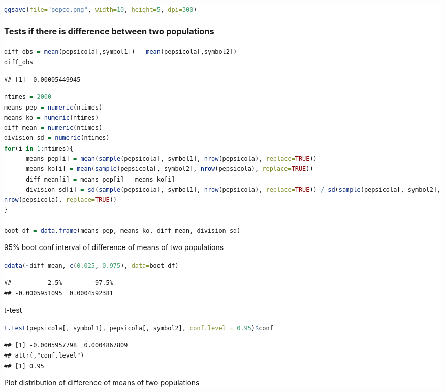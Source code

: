 ``` r
ggsave(file="pepco.png", width=10, height=5, dpi=300)
```

### Tests if there is difference between two populations

``` r
diff_obs = mean(pepsicola[,symbol1]) - mean(pepsicola[,symbol2])
diff_obs
```

    ## [1] -0.00005449945

``` r
ntimes = 2000
means_pep = numeric(ntimes)
means_ko = numeric(ntimes)
diff_mean = numeric(ntimes)
division_sd = numeric(ntimes)
for(i in 1:ntimes){  
      means_pep[i] = mean(sample(pepsicola[, symbol1], nrow(pepsicola), replace=TRUE))
      means_ko[i] = mean(sample(pepsicola[, symbol2], nrow(pepsicola), replace=TRUE))
      diff_mean[i] = means_pep[i] - means_ko[i]
      division_sd[i] = sd(sample(pepsicola[, symbol1], nrow(pepsicola), replace=TRUE)) / sd(sample(pepsicola[, symbol2], nrow(pepsicola), replace=TRUE))
}

boot_df = data.frame(means_pep, means_ko, diff_mean, division_sd)
```

95% boot conf interval of difference of means of two populations

``` r
qdata(~diff_mean, c(0.025, 0.975), data=boot_df)
```

    ##          2.5%         97.5% 
    ## -0.0005951095  0.0004592381

t-test

``` r
t.test(pepsicola[, symbol1], pepsicola[, symbol2], conf.level = 0.95)$conf
```

    ## [1] -0.0005957798  0.0004867809
    ## attr(,"conf.level")
    ## [1] 0.95

Plot distribution of difference of means of two populations
